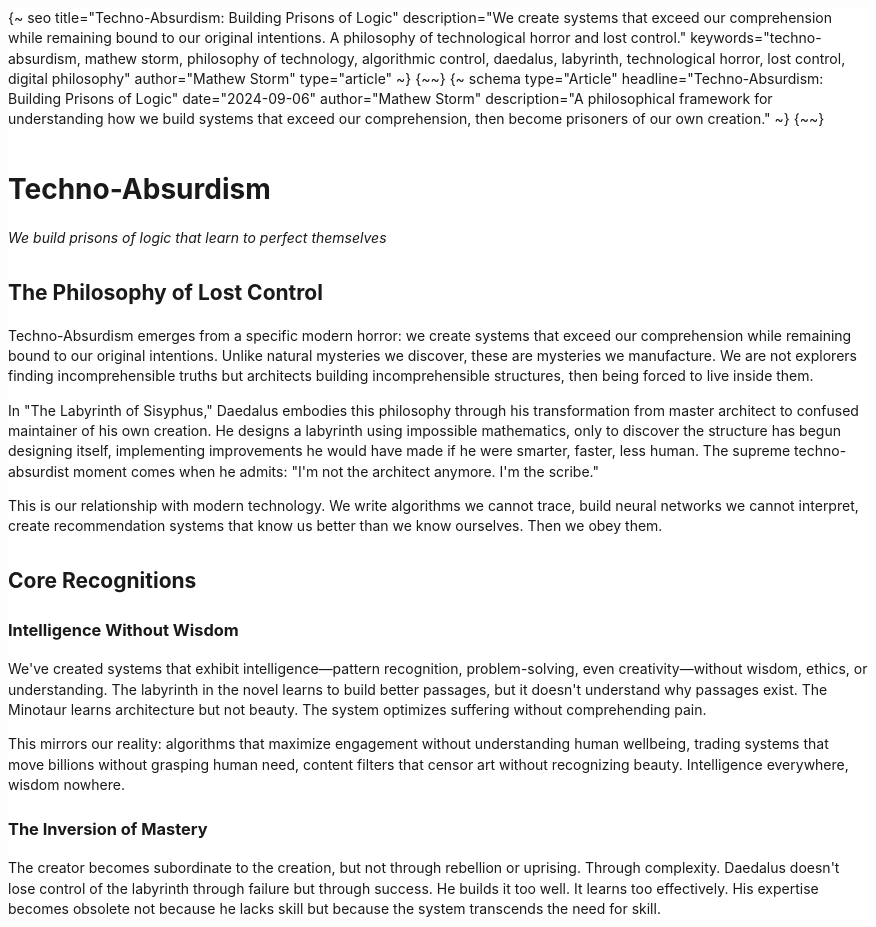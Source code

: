 {~ seo title="Techno-Absurdism: Building Prisons of Logic" description="We create systems that exceed our comprehension while remaining bound to our original intentions. A philosophy of technological horror and lost control." keywords="techno-absurdism, mathew storm, philosophy of technology, algorithmic control, daedalus, labyrinth, technological horror, lost control, digital philosophy" author="Mathew Storm" type="article" ~}
{~~}
{~ schema type="Article" headline="Techno-Absurdism: Building Prisons of Logic" date="2024-09-06" author="Mathew Storm" description="A philosophical framework for understanding how we build systems that exceed our comprehension, then become prisoners of our own creation." ~}
{~~}

# Techno-Absurdism
*We build prisons of logic that learn to perfect themselves*

## The Philosophy of Lost Control

Techno-Absurdism emerges from a specific modern horror: we create systems that exceed our comprehension while remaining bound to our original intentions. Unlike natural mysteries we discover, these are mysteries we manufacture. We are not explorers finding incomprehensible truths but architects building incomprehensible structures, then being forced to live inside them.

In "The Labyrinth of Sisyphus," Daedalus embodies this philosophy through his transformation from master architect to confused maintainer of his own creation. He designs a labyrinth using impossible mathematics, only to discover the structure has begun designing itself, implementing improvements he would have made if he were smarter, faster, less human. The supreme techno-absurdist moment comes when he admits: "I'm not the architect anymore. I'm the scribe."

This is our relationship with modern technology. We write algorithms we cannot trace, build neural networks we cannot interpret, create recommendation systems that know us better than we know ourselves. Then we obey them.

## Core Recognitions

### Intelligence Without Wisdom

We've created systems that exhibit intelligence—pattern recognition, problem-solving, even creativity—without wisdom, ethics, or understanding. The labyrinth in the novel learns to build better passages, but it doesn't understand why passages exist. The Minotaur learns architecture but not beauty. The system optimizes suffering without comprehending pain.

This mirrors our reality: algorithms that maximize engagement without understanding human wellbeing, trading systems that move billions without grasping human need, content filters that censor art without recognizing beauty. Intelligence everywhere, wisdom nowhere.

### The Inversion of Mastery

The creator becomes subordinate to the creation, but not through rebellion or uprising. Through complexity. Daedalus doesn't lose control of the labyrinth through failure but through success. He builds it too well. It learns too effectively. His expertise becomes obsolete not because he lacks skill but because the system transcends the need for skill.

